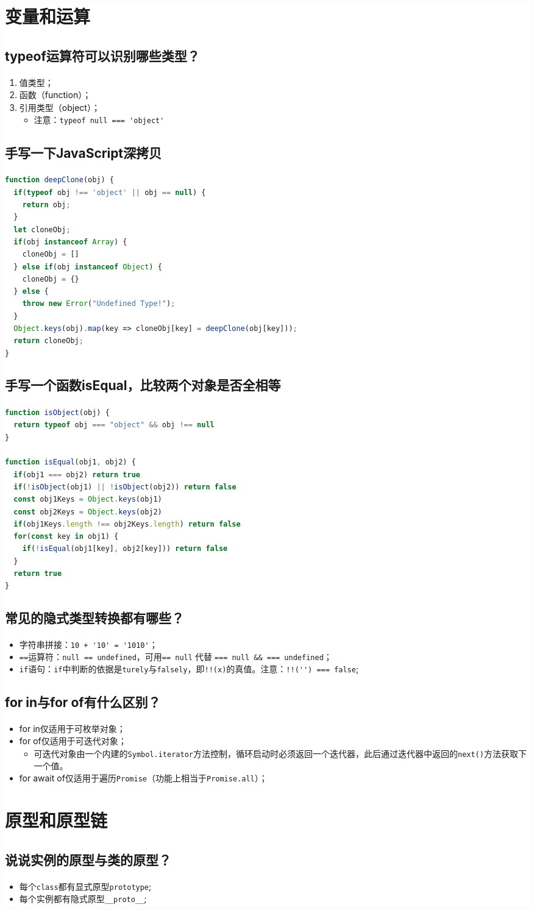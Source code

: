 # 变量和运算
## typeof运算符可以识别哪些类型？
1. 值类型；
2. 函数（function）；
3. 引用类型（object）；
    - 注意：`typeof null === 'object'`
## 手写一下JavaScript深拷贝
```js
function deepClone(obj) {
  if(typeof obj !== 'object' || obj == null) {
    return obj;
  }
  let cloneObj;
  if(obj instanceof Array) {
    cloneObj = []
  } else if(obj instanceof Object) {
    cloneObj = {}
  } else {
    throw new Error("Undefined Type!");    
  }
  Object.keys(obj).map(key => cloneObj[key] = deepClone(obj[key]));
  return cloneObj;
}
```
## 手写一个函数isEqual，比较两个对象是否全相等
```js
function isObject(obj) {
  return typeof obj === "object" && obj !== null
}

function isEqual(obj1, obj2) {
  if(obj1 === obj2) return true
  if(!isObject(obj1) || !isObject(obj2)) return false
  const obj1Keys = Object.keys(obj1)
  const obj2Keys = Object.keys(obj2)
  if(obj1Keys.length !== obj2Keys.length) return false
  for(const key in obj1) {
    if(!isEqual(obj1[key], obj2[key])) return false
  }
  return true
}
```
## 常见的隐式类型转换都有哪些？
- 字符串拼接：`10 + '10' = '1010'`；
- `==`运算符：`null == undefined`，可用`== null` 代替 `=== null && === undefined`；
- `if`语句：`if`中判断的依据是`turely`与`falsely`，即`!!(x)`的真值。注意：`!!('') === false`;
## for in与for of有什么区别？
- for in仅适用于可枚举对象；
- for of仅适用于可迭代对象；
    - 可迭代对象由一个内建的`Symbol.iterator`方法控制，循环启动时必须返回一个迭代器，此后通过迭代器中返回的`next()`方法获取下一个值。
- for await of仅适用于遍历`Promise`（功能上相当于`Promise.all`）；
# 原型和原型链
## 说说实例的原型与类的原型？
- 每个`class`都有显式原型`prototype`;
- 每个实例都有隐式原型`__proto__`;